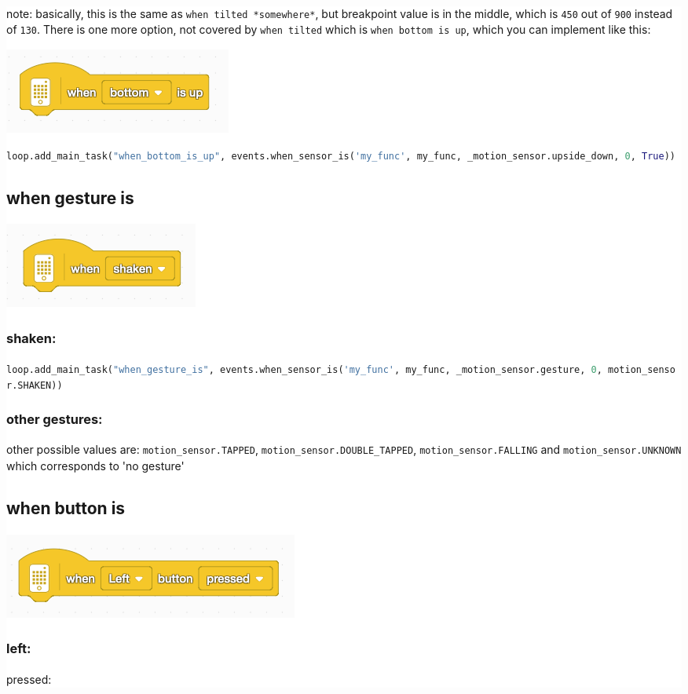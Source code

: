 note: basically, this is the same as `when tilted *somewhere*`, but breakpoint value is in the middle, which is `450` out of `900` instead of `130`. There is one more option, not covered by `when tilted` which is `when bottom is up`, which you can implement like this:

![alt text](/images/blocks/Events_whenIsUp.png)

```python
loop.add_main_task("when_bottom_is_up", events.when_sensor_is('my_func', my_func, _motion_sensor.upside_down, 0, True))
```

## when gesture is

![alt text](/images/blocks/Events_whenGestureIs.png)

### shaken:

```python
loop.add_main_task("when_gesture_is", events.when_sensor_is('my_func', my_func, _motion_sensor.gesture, 0, motion_sensor.SHAKEN))
```

### other gestures:

other possible values are: `motion_sensor.TAPPED`, `motion_sensor.DOUBLE_TAPPED`, `motion_sensor.FALLING` and `motion_sensor.UNKNOWN` which corresponds to 'no gesture'

## when button is

![alt text](/images/blocks/Events_whenButtonIs.png)

### left:

pressed:
